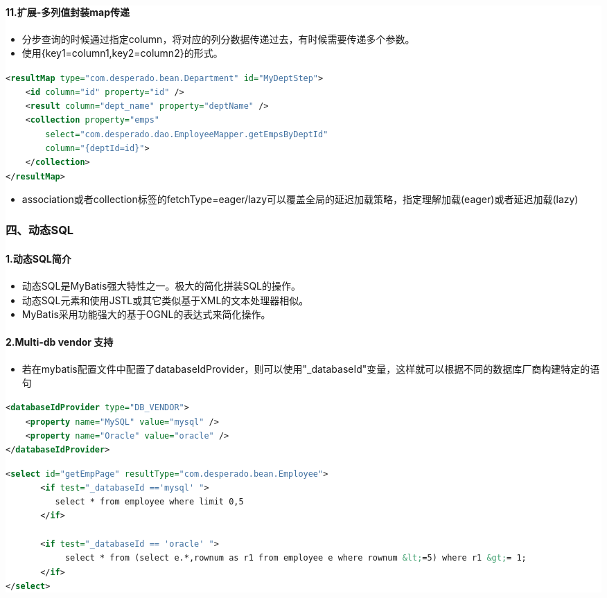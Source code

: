 #### 11.扩展-多列值封装map传递
- 分步查询的时候通过指定column，将对应的列分数据传递过去，有时候需要传递多个参数。 
- 使用{key1=column1,key2=column2}的形式。  
```xml
<resultMap type="com.desperado.bean.Department" id="MyDeptStep">
    <id column="id" property="id" />
    <result column="dept_name" property="deptName" />
    <collection property="emps" 
        select="com.desperado.dao.EmployeeMapper.getEmpsByDeptId"  
        column="{deptId=id}">
    </collection>
</resultMap>
```
- association或者collection标签的fetchType=eager/lazy可以覆盖全局的延迟加载策略，指定理解加载(eager)或者延迟加载(lazy)

### 四、动态SQL
#### 1.动态SQL简介
- 动态SQL是MyBatis强大特性之一。极大的简化拼装SQL的操作。   
- 动态SQL元素和使用JSTL或其它类似基于XML的文本处理器相似。   
- MyBatis采用功能强大的基于OGNL的表达式来简化操作。   

#### 2.Multi-db vendor 支持
- 若在mybatis配置文件中配置了databaseIdProvider，则可以使用"_databaseId"变量，这样就可以根据不同的数据库厂商构建特定的语句
```xml
<databaseIdProvider type="DB_VENDOR">
    <property name="MySQL" value="mysql" />
    <property name="Oracle" value="oracle" />
</databaseIdProvider>
```

```xml
<select id="getEmpPage" resultType="com.desperado.bean.Employee">
       <if test="_databaseId =='mysql' ">
          select * from employee where limit 0,5
       </if>

       <if test="_databaseId == 'oracle' ">
            select * from (select e.*,rownum as r1 from employee e where rownum &lt;=5) where r1 &gt;= 1;
       </if>  
</select>
```





